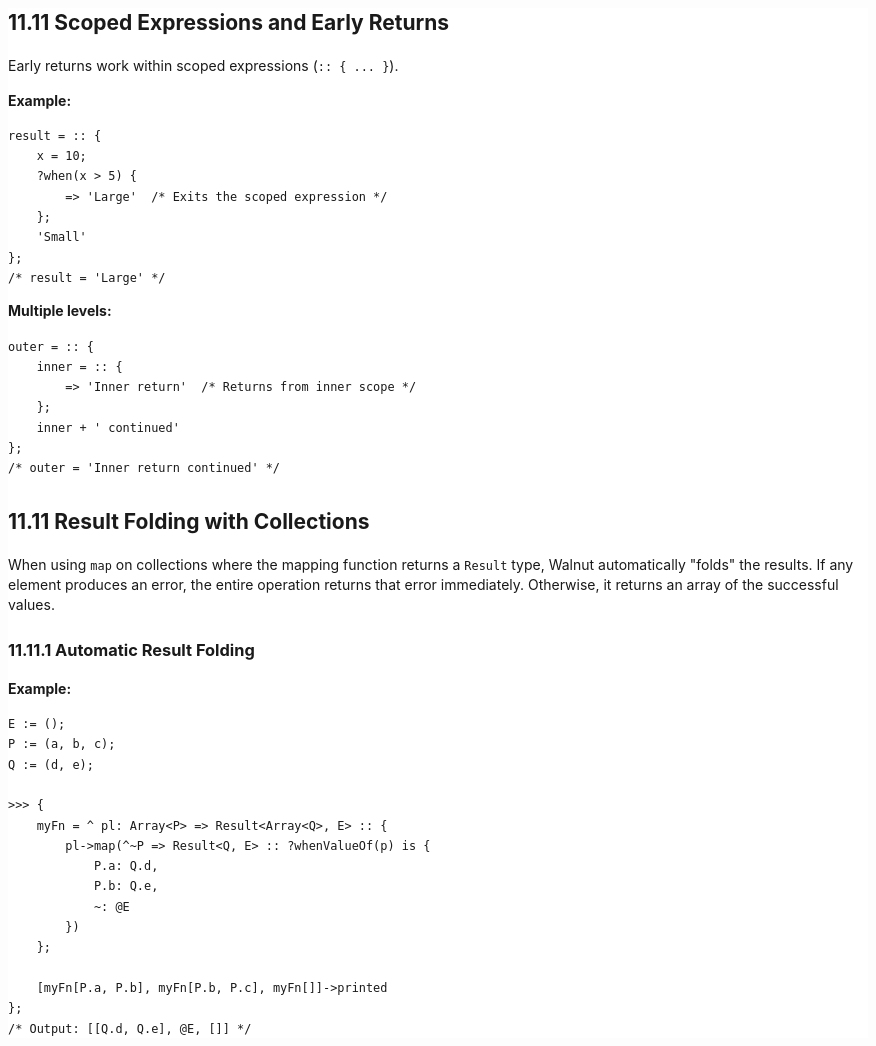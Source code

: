 ## 11.11 Scoped Expressions and Early Returns

Early returns work within scoped expressions (`:: { ... }`).

**Example:**
```walnut
result = :: {
    x = 10;
    ?when(x > 5) {
        => 'Large'  /* Exits the scoped expression */
    };
    'Small'
};
/* result = 'Large' */
```

**Multiple levels:**
```walnut
outer = :: {
    inner = :: {
        => 'Inner return'  /* Returns from inner scope */
    };
    inner + ' continued'
};
/* outer = 'Inner return continued' */
```

## 11.11 Result Folding with Collections

When using `map` on collections where the mapping function returns a `Result` type, Walnut automatically "folds" the results. If any element produces an error, the entire operation returns that error immediately. Otherwise, it returns an array of the successful values.

### 11.11.1 Automatic Result Folding

**Example:**
```walnut
E := ();
P := (a, b, c);
Q := (d, e);

>>> {
    myFn = ^ pl: Array<P> => Result<Array<Q>, E> :: {
        pl->map(^~P => Result<Q, E> :: ?whenValueOf(p) is {
            P.a: Q.d,
            P.b: Q.e,
            ~: @E
        })
    };

    [myFn[P.a, P.b], myFn[P.b, P.c], myFn[]]->printed
};
/* Output: [[Q.d, Q.e], @E, []] */
```
